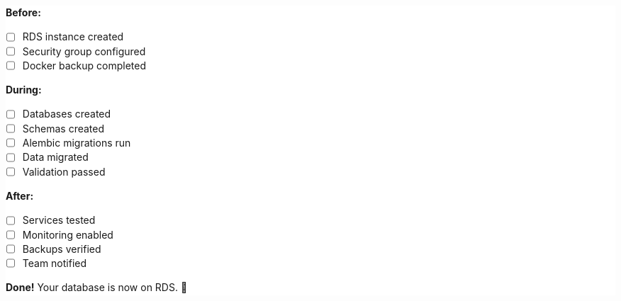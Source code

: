 **Before:**
- [ ] RDS instance created
- [ ] Security group configured
- [ ] Docker backup completed

**During:**
- [ ] Databases created
- [ ] Schemas created
- [ ] Alembic migrations run
- [ ] Data migrated
- [ ] Validation passed

**After:**
- [ ] Services tested
- [ ] Monitoring enabled
- [ ] Backups verified
- [ ] Team notified

**Done!** Your database is now on RDS. 🚀